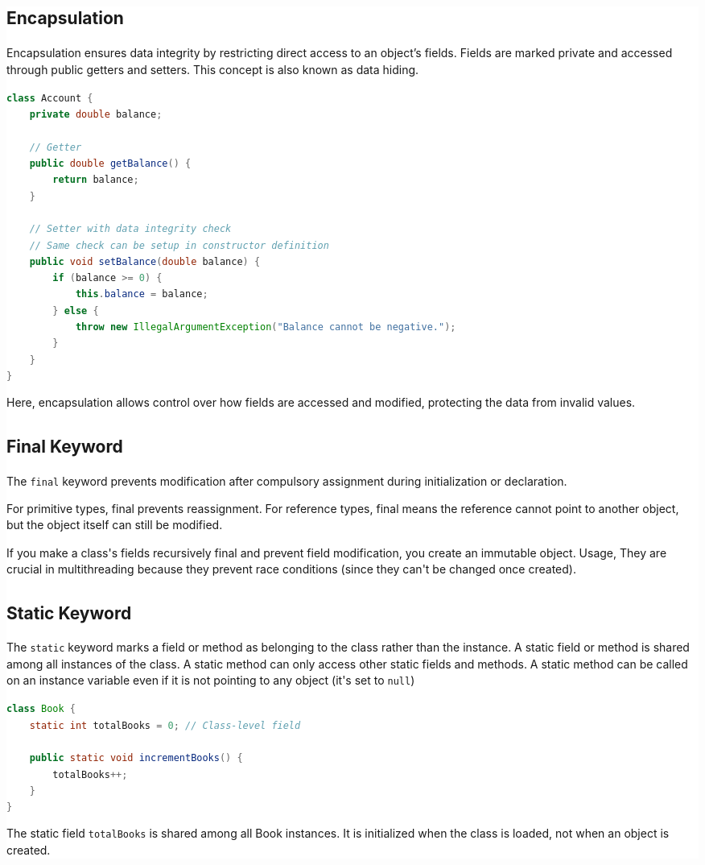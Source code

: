 ## Encapsulation
Encapsulation ensures data integrity by restricting direct access to an object’s fields. Fields are
marked private and accessed through public getters and setters. This concept is also known as data hiding.
```java
class Account {
    private double balance;

    // Getter
    public double getBalance() {
        return balance;
    }

    // Setter with data integrity check
    // Same check can be setup in constructor definition
    public void setBalance(double balance) {
        if (balance >= 0) {
            this.balance = balance;
        } else {
            throw new IllegalArgumentException("Balance cannot be negative.");
        }
    }
}
```
Here, encapsulation allows control over how fields are accessed and modified, protecting the data
from invalid values.

## Final Keyword
The `final` keyword prevents modification after compulsory assignment during initialization or
declaration.

For primitive types, final prevents reassignment.
For reference types, final means the reference cannot point to another object, but the object
itself can still be modified.

If you make a class's fields recursively final and prevent field modification, you create an
immutable object. Usage, They are crucial in multithreading because they prevent race conditions
(since they can't be changed once created).

## Static Keyword
The `static` keyword marks a field or method as belonging to the class rather than the instance. A static field or method is shared among all instances of the class. A static method can only access other static fields and methods. A static method can be called on an instance variable even if it is not pointing to any object (it's set to `null`)
```java
class Book {
    static int totalBooks = 0; // Class-level field

    public static void incrementBooks() {
        totalBooks++;
    }
}
```
The static field `totalBooks` is shared among all Book instances. It is initialized when the class is
loaded, not when an object is created.
